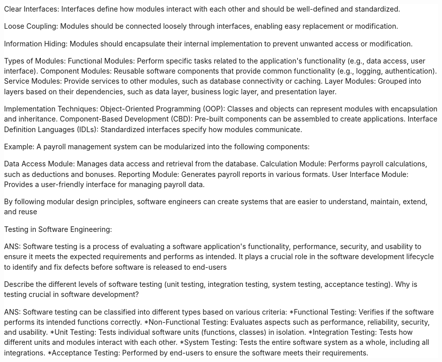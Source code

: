 Clear Interfaces: 
Interfaces define how modules interact with each other and should be well-defined and standardized.

Loose Coupling: 
Modules should be connected loosely through interfaces, enabling easy replacement or modification.

Information Hiding: 
Modules should encapsulate their internal implementation to prevent unwanted access or modification.

Types of Modules:
Functional Modules: Perform specific tasks related to the application's functionality (e.g., data access, user interface).
Component Modules: Reusable software components that provide common functionality (e.g., logging, authentication).
Service Modules: Provide services to other modules, such as database connectivity or caching.
Layer Modules: Grouped into layers based on their dependencies, such as data layer, business logic layer, and presentation layer.


Implementation Techniques:
Object-Oriented Programming (OOP): Classes and objects can represent modules with encapsulation and inheritance.
Component-Based Development (CBD): Pre-built components can be assembled to create applications.
Interface Definition Languages (IDLs): Standardized interfaces specify how modules communicate.

Example:
A payroll management system can be modularized into the following components:

Data Access Module: Manages data access and retrieval from the database.
Calculation Module: Performs payroll calculations, such as deductions and bonuses.
Reporting Module: Generates payroll reports in various formats.
User Interface Module: Provides a user-friendly interface for managing payroll data.

By following modular design principles, software engineers can create systems that are easier to understand, maintain, extend, and reuse


Testing in Software Engineering: 

ANS: Software testing is a process of evaluating a software application's functionality, performance, security, and usability to ensure it meets the expected requirements and performs as intended. It plays a crucial role in the software development lifecycle to identify and fix defects before software is released to end-users

Describe the different levels of software testing (unit testing, integration testing, system testing, acceptance testing). Why is testing crucial in software development?

ANS: Software testing can be classified into different types based on various criteria:
*Functional Testing: Verifies if the software performs its intended functions correctly.
*Non-Functional Testing: Evaluates aspects such as performance, reliability, security, and usability.
*Unit Testing: Tests individual software units (functions, classes) in isolation.
*Integration Testing: Tests how different units and modules interact with each other.
*System Testing: Tests the entire software system as a whole, including all integrations.
*Acceptance Testing: Performed by end-users to ensure the software meets their requirements.
